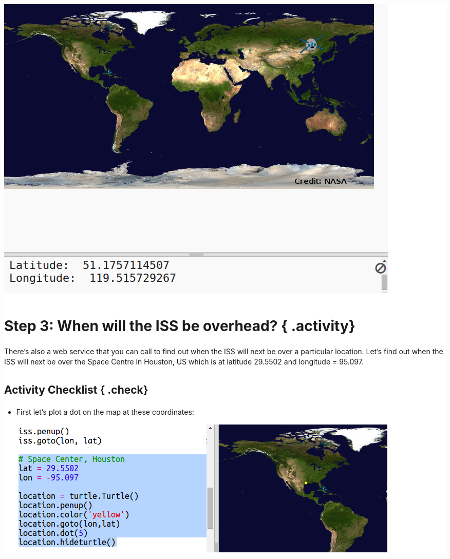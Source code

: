   ![screenshot](images/iss-plotted.png)

# Step 3: When will the ISS be overhead? { .activity}

There’s also a web service that you can call to find out when the ISS will next be over a particular location. 
Let’s find out when the ISS will next be over the Space Centre in Houston, US which is at latitude 29.5502 and longitude = 95.097.
  
## Activity Checklist { .check} 

+ First let’s plot a dot on the map at these coordinates:

  ![screenshot](images/iss-houston.png)
